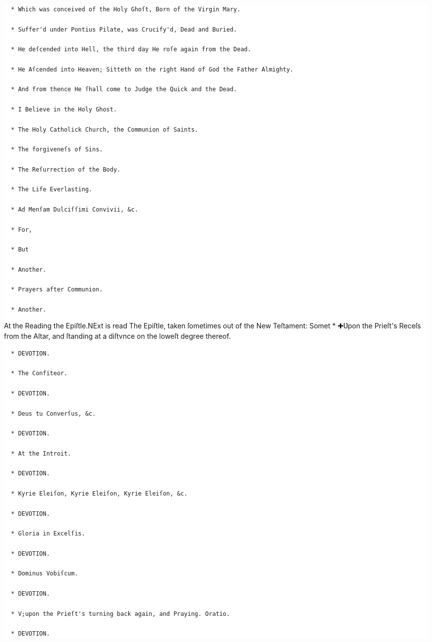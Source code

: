       * Which was conceived of the Holy Ghoſt, Born of the Virgin Mary.

      * Suffer'd under Pontius Pilate, was Crucify'd, Dead and Buried.

      * He deſcended into Hell, the third day He roſe again from the Dead.

      * He Aſcended into Heaven; Sitteth on the right Hand of God the Father Almighty.

      * And from thence He ſhall come to Judge the Quick and the Dead.

      * I Believe in the Holy Ghost.

      * The Holy Catholick Church, the Communion of Saints.

      * The forgiveneſs of Sins.

      * The Reſurrection of the Body.

      * The Life Everlasting.

      * Ad Menſam Dulciſſimi Convivii, &c.

      * For,

      * But

      * Another.

      * Prayers after Communion.

      * Another.
At the Reading the Epiſtle.NExt is read The Epiſtle, taken ſometimes out of the New Teſtament: Somet
      * ✚Ʋpon the Prieſt's Receſs from the Altar, and ſtanding at a diſtvnce on the loweſt degree thereof.

      * DEVOTION.

      * The Confiteor.

      * DEVOTION.

      * Deus tu Converſus, &c.

      * DEVOTION.

      * At the Introit.

      * DEVOTION.

      * Kyrie Eleiſon, Kyrie Eleiſon, Kyrie Eleiſon, &c.

      * DEVOTION.

      * Gloria in Excelſis.

      * DEVOTION.

      * Dominus Vobiſcum.

      * DEVOTION.

      * V;upon the Prieſt's turning back again, and Praying. Oratio.

      * DEVOTION.
